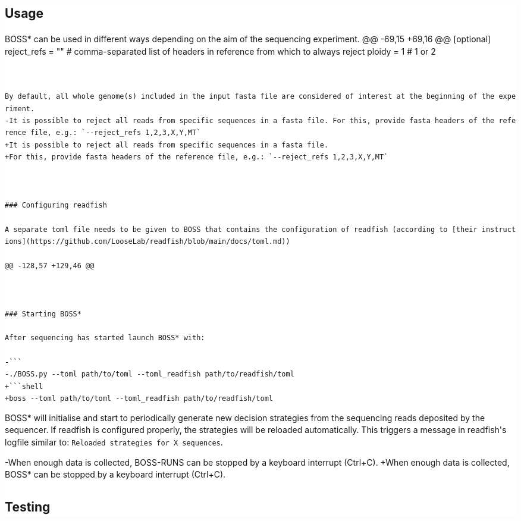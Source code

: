  
 
 ## Usage
 
 BOSS* can be used in different ways depending on the aim of the sequencing experiment.
@@ -69,15 +69,16 @@
 [optional]
 reject_refs = ""                # comma-separated list of headers in reference from which to always reject
 ploidy = 1                      # 1 or 2
 ```
 
 
 By default, all whole genome(s) included in the input fasta file are considered of interest at the beginning of the experiment. 
-It is possible to reject all reads from specific sequences in a fasta file. For this, provide fasta headers of the reference file, e.g.: `--reject_refs 1,2,3,X,Y,MT`
+It is possible to reject all reads from specific sequences in a fasta file. 
+For this, provide fasta headers of the reference file, e.g.: `--reject_refs 1,2,3,X,Y,MT`
 
 
 
 ### Configuring readfish
 
 A separate toml file needs to be given to BOSS that contains the configuration of readfish (according to [their instructions](https://github.com/LooseLab/readfish/blob/main/docs/toml.md))
 
@@ -128,57 +129,46 @@
 
 
 
 ### Starting BOSS*
 
 After sequencing has started launch BOSS* with:
 
-```
-./BOSS.py --toml path/to/toml --toml_readfish path/to/readfish/toml
+```shell
+boss --toml path/to/toml --toml_readfish path/to/readfish/toml
 ```
 
 
 BOSS* will initialise and start to periodically generate new decision strategies from the sequencing reads deposited by the sequencer.
 If readfish is configured properly, the strategies will be reloaded automatically.
 This triggers a message in readfish's logfile similar to: `Reloaded strategies for X sequences`.
 
-When enough data is collected, BOSS-RUNS can be stopped by a keyboard interrupt (Ctrl+C).
+When enough data is collected, BOSS* can be stopped by a keyboard interrupt (Ctrl+C).
 
 
 
 ## Testing
 